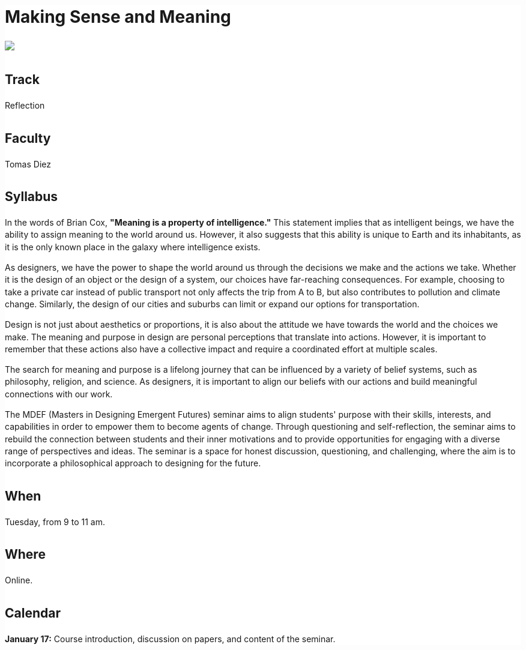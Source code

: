 # Making Sense and Meaning

![](images/making_sense_and_meaning_1.jpg)


## Track
Reflection

## Faculty
 Tomas Diez

## Syllabus

In the words of Brian Cox, **"Meaning is a property of intelligence."** This statement implies that as intelligent beings, we have the ability to assign meaning to the world around us. However, it also suggests that this ability is unique to Earth and its inhabitants, as it is the only known place in the galaxy where intelligence exists.

As designers, we have the power to shape the world around us through the decisions we make and the actions we take. Whether it is the design of an object or the design of a system, our choices have far-reaching consequences. For example, choosing to take a private car instead of public transport not only affects the trip from A to B, but also contributes to pollution and climate change. Similarly, the design of our cities and suburbs can limit or expand our options for transportation.

Design is not just about aesthetics or proportions, it is also about the attitude we have towards the world and the choices we make. The meaning and purpose in design are personal perceptions that translate into actions. However, it is important to remember that these actions also have a collective impact and require a coordinated effort at multiple scales.

The search for meaning and purpose is a lifelong journey that can be influenced by a variety of belief systems, such as philosophy, religion, and science. As designers, it is important to align our beliefs with our actions and build meaningful connections with our work.

The MDEF (Masters in Designing Emergent Futures) seminar aims to align students' purpose with their skills, interests, and capabilities in order to empower them to become agents of change. Through questioning and self-reflection, the seminar aims to rebuild the connection between students and their inner motivations and to provide opportunities for engaging with a diverse range of perspectives and ideas. The seminar is a space for honest discussion, questioning, and challenging, where the aim is to incorporate a philosophical approach to designing for the future.

## When  
Tuesday, from 9 to 11 am.

## Where
Online.

## Calendar

 **January 17:** Course introduction, discussion on papers, and content of the seminar.

